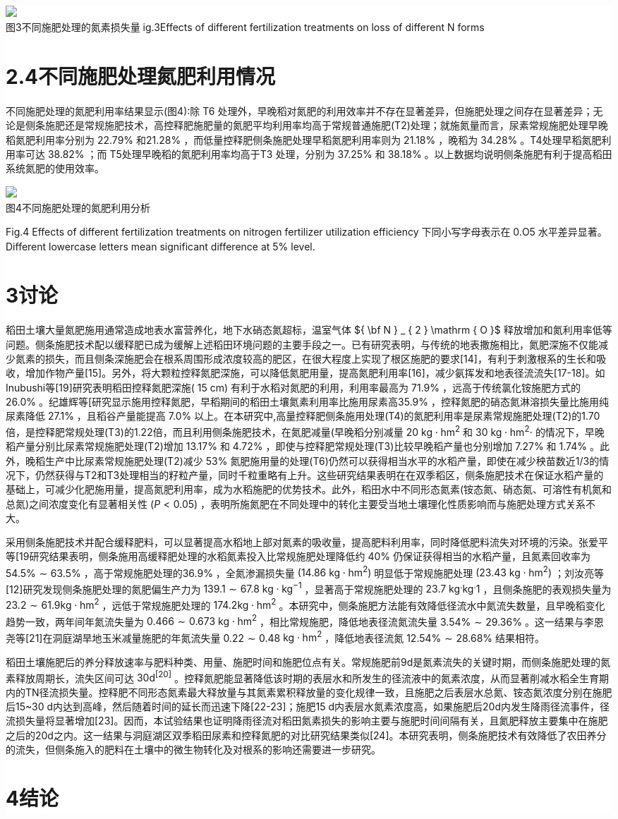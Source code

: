![](images/6aeb6ade52853ee341db6956c2abea701e03c33816d6f1f33e739a691cfdd817.jpg)  
图3不同施肥处理的氮素损失量 ig.3Effects of different fertilization treatments on loss of different N forms

# 2.4不同施肥处理氮肥利用情况

不同施肥处理的氮肥利用率结果显示(图4):除 T6 处理外，早晚稻对氮肥的利用效率并不存在显著差异，但施肥处理之间存在显著差异；无论是侧条施肥还是常规施肥技术，高控释肥施肥量的氮肥平均利用率均高于常规普通施肥(T2)处理；就施氮量而言，尿素常规施肥处理早晚稻氮肥利用率分别为 $2 2 . 7 9 \%$ 和$2 1 . 2 8 \%$ ，而低量控释肥侧条施肥处理早稻氮肥利用率则为 $2 1 . 1 8 \%$ ，晚稻为 $34 . 2 8 \%$ 。T4处理早稻氮肥利用率可达 $3 8 . 8 2 \%$ ；而 T5处理早晚稻的氮肥利用率均高于T3 处理，分别为 $3 7 . 2 5 \%$ 和 $3 8 . 1 8 \%$ 。以上数据均说明侧条施肥有利于提高稻田系统氮肥的使用效率。

![](images/79f5f01d20db41c47b40fd8b86125f774d3c9af7d385aa2ef3466729cb4c01b8.jpg)  
图4不同施肥处理的氮肥利用分析

Fig.4 Effects of different fertilization treatments on nitrogen fertilizer utilization efficiency 下同小写字母表示在 0.O5 水平差异显著。Different lowercase letters mean significant difference at $5 \%$ level.

# 3讨论

稻田土壤大量氮肥施用通常造成地表水富营养化，地下水硝态氮超标，温室气体 ${ \bf N } _ { 2 } \mathrm { O }$ 释放增加和氮利用率低等问题。侧条施肥技术配以缓释肥已成为缓解上述稻田环境问题的主要手段之一。已有研究表明，与传统的地表撒施相比，氮肥深施不仅能减少氮素的损失，而且侧条深施肥会在根系周围形成浓度较高的肥区，在很大程度上实现了根区施肥的要求[14]，有利于刺激根系的生长和吸收，增加作物产量[15]。另外，将大颗粒控释氮肥深施，可以降低氮肥用量，提高氮肥利用率[16]，减少氨挥发和地表径流流失[17-18]。如Inubushi等[19]研究表明稻田控释氮肥深施( $\mathrm { 1 5 ~ c m } )$ 有利于水稻对氮肥的利用，利用率最高为 $71 . 9 \%$ ，远高于传统氯化铵施肥方式的 $2 6 . 0 \%$ 。纪雄辉等[研究显示施用控释氮肥，早稻期间的稻田土壤氮素利用率比施用尿素高$3 5 . 9 \%$ ，控释氮肥的硝态氮淋溶损失量比施用纯尿素降低 $2 7 . 1 \%$ ，且稻谷产量能提高 $7 . 0 \%$ 以上。在本研究中,高量控释肥侧条施用处理(T4)的氮肥利用率是尿素常规施肥处理(T2)的1.70倍，是控释肥常规处理(T3)的1.22倍，而且利用侧条施肥技术，在氮肥减量(早晚稻分别减量 $2 0 \ \mathrm { k g } { \cdot } \mathrm { h m } ^ { 2 }$ 和 $3 0 \ \mathrm { k g \cdot h m } ^ { 2 } \cdot$ 的情况下，早晚稻产量分别比尿素常规施肥处理(T2)增加 $1 3 . 1 7 \%$ 和 $4 . 7 2 \%$ ，即使与控释肥常规处理(T3)比较早晚稻产量也分别增加 $7 . 2 7 \%$ 和 $1 . 7 4 \%$ 。此外，晚稻生产中比尿素常规施肥处理(T2)减少 $53 \%$ 氮肥施用量的处理(T6)仍然可以获得相当水平的水稻产量，即使在减少秧苗数近1/3的情况下，仍然获得与T2和T3处理相当的籽粒产量，同时千粒重略有上升。这些研究结果表明在在双季稻区，侧条施肥技术在保证水稻产量的基础上，可减少化肥施用量，提高氮肥利用率，成为水稻施肥的优势技术。此外，稻田水中不同形态氮素(铵态氮、硝态氮、可溶性有机氮和总氮)之间浓度变化有显著相关性 $( P { < } 0 . 0 5 )$ ，表明所施氮肥在不同处理中的转化主要受当地土壤理化性质影响而与施肥处理方式关系不大。

采用侧条施肥技术并配合缓释肥料，可以显著提高水稻地上部对氮素的吸收量，提高肥料利用率，同时降低肥料流失对环境的污染。张爱平等[19研究结果表明，侧条施用高缓释肥处理的水稻氮素投入比常规施肥处理降低约 $40 \%$ 仍保证获得相当的水稻产量，且氮素回收率为 $5 4 . 5 \% { \sim } 6 3 . 5 \%$ ，高于常规施肥处理的$3 6 . 9 \%$ ，全氮渗漏损失量 $( 1 4 . 8 6 ~ \mathrm { k g } { \cdot } \mathrm { h m } ^ { 2 } )$ 明显低于常规施肥处理 $( 2 3 . 4 3 ~ \mathrm { k g } { \cdot } \mathrm { h m } ^ { 2 } )$ ；刘汝亮等[12]研究发现侧条施肥处理的氮肥偏生产力为 $1 3 9 . 1 { \sim } 6 7 . 8 \ \mathrm { k g { \cdot } k g ^ { - 1 } }$ ，显著高于常规施肥处理的 $2 3 . 7 ~ \mathrm { k g ^ { . } k g ^ { . } } 1$ ，且侧条施肥的表观损失量为 $2 3 . 2 { \sim } 6 1 . 9 \mathrm { k g } { \cdot } \mathrm { h m } ^ { 2 }$ ，远低于常规施肥处理的 $1 7 4 . 2 \mathrm { k g } { \cdot } \mathrm { h m } ^ { 2 }$ 。本研究中，侧条施肥方法能有效降低径流水中氮流失数量，且早晚稻变化趋势一致，两年间年氮流失量为 $0 . 4 6 6 { \sim } 0 . 6 7 3 \mathrm { \ k g } { \cdot } \mathrm { h m } ^ { 2 }$ ，相比常规施肥，降低地表径流氮流失量 $3 . 5 4 \% { \sim } 2 9 . 3 6 \%$ 。这一结果与李恩尧等[21]在洞庭湖旱地玉米减量施肥的年氮流失量 $0 . 2 2 { \sim } 0 . 4 8$ $\mathrm { k g } { \cdot } \mathrm { h m } ^ { 2 }$ ，降低地表径流氮 $1 2 . 5 4 \% { \sim } 2 8 . 6 8 \%$ 结果相符。

稻田土壤施肥后的养分释放速率与肥料种类、用量、施肥时间和施肥位点有关。常规施肥前9d是氮素流失的关键时期，而侧条施肥处理的氮素释放周期长，流失区间可达 $3 0 \mathrm { d } ^ { [ 2 0 ] }$ 。控释氮肥能显著降低该时期的表层水和所发生的径流液中的氮素浓度，从而显著削减水稻全生育期内的TN径流损失量。控释肥不同形态氮素最大释放量与其氮素累积释放量的变化规律一致，且施肥之后表层水总氮、铵态氮浓度分别在施肥后15\~30 d内达到高峰，然后随着时间的延长而迅速下降[22-23]；施肥15 d内表层水氮素浓度高，如果施肥后20d内发生降雨径流事件，径流损失量将显著增加[23]。因而，本试验结果也证明降雨径流对稻田氮素损失的影响主要与施肥时间间隔有关，且氮肥释放主要集中在施肥之后的20d之内。这一结果与洞庭湖区双季稻田尿素和控释氮肥的对比研究结果类似[24]。本研究表明，侧条施肥技术有效降低了农田养分的流失，但侧条施入的肥料在土壤中的微生物转化及对根系的影响还需要进一步研究。

# 4结论
